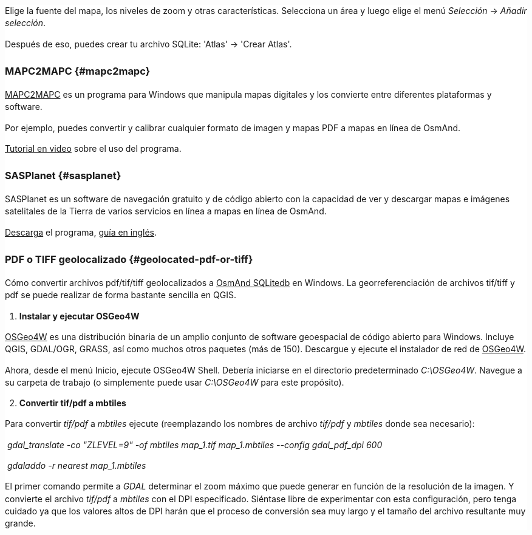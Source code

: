 Elige la fuente del mapa, los niveles de zoom y otras características. Selecciona un área y luego elige el menú *Selección* -> *Añadir selección*.

Después de eso, puedes crear tu archivo SQLite: 'Atlas' -> 'Crear Atlas'.

### MAPC2MAPC {#mapc2mapc}

[MAPC2MAPC](https://www.the-thorns.org.uk/mapping/) es un programa para Windows que manipula mapas digitales y los convierte entre diferentes plataformas y software.

Por ejemplo, puedes convertir y calibrar cualquier formato de imagen y mapas PDF a mapas en línea de OsmAnd.

[Tutorial en video](https://www.youtube.com/watch?v=Y_fekLfcUOc) sobre el uso del programa.

### SASPlanet {#sasplanet}

SASPlanet es un software de navegación gratuito y de código abierto con la capacidad de ver y descargar mapas e imágenes satelitales de la Tierra de varios servicios en línea a mapas en línea de OsmAnd.

[Descarga](http://www.sasgis.org/download/) el programa, [guía en inglés](https://www.evernote.com/shard/s100/client/snv?noteGuid=e659886a-096c-46b4-8280-b57b77373847&noteKey=dac8148d9a74ed77&sn=https%3A%2F%2Fwww.evernote.com%2Fshard%2Fs100%2Fsh%2Fe659886a-096c-46b4-8280-b57b77373847%2Fdac8148d9a74ed77&title=How%2Bto%2Buse%2BSAS.Planet.%2BEnglish%2Bguideline).

### PDF o TIFF geolocalizado {#geolocated-pdf-or-tiff}

Cómo convertir archivos pdf/tif/tiff geolocalizados a [OsmAnd SQLitedb](../osmand-file-formats/osmand-sqlite.md) en Windows.
La georreferenciación de archivos tif/tiff y pdf se puede realizar de forma bastante sencilla en QGIS.

1. **Instalar y ejecutar OSGeo4W**

[OSGeo4W](https://trac.osgeo.org/osgeo4w/) es una distribución binaria de un amplio conjunto de software geoespacial de código abierto para Windows. Incluye QGIS, GDAL/OGR, GRASS, así como muchos otros paquetes (más de 150). Descargue y ejecute el instalador de red de [OSGeo4W](https://trac.osgeo.org/osgeo4w/).

Ahora, desde el menú Inicio, ejecute OSGeo4W Shell. Debería iniciarse en el directorio predeterminado _C:\OSGeo4W_. Navegue a su carpeta de trabajo (o simplemente puede usar _C:\OSGeo4W_ para este propósito).

2. **Convertir tif/pdf a mbtiles**

Para convertir _tif/pdf_ a _mbtiles_ ejecute (reemplazando los nombres de archivo _tif/pdf_ y _mbtiles_ donde sea necesario):

&nbsp;<i>gdal_translate -co "ZLEVEL=9" -of mbtiles map_1.tif map_1.mbtiles --config gdal_pdf_dpi 600</i>&nbsp;

&nbsp;<i>gdaladdo -r nearest map_1.mbtiles</i>&nbsp;

El primer comando permite a _GDAL_ determinar el zoom máximo que puede generar en función de la resolución de la imagen. Y convierte el archivo _tif/pdf_ a _mbtiles_ con el DPI especificado. Siéntase libre de experimentar con esta configuración, pero tenga cuidado ya que los valores altos de DPI harán que el proceso de conversión sea muy largo y el tamaño del archivo resultante muy grande.
